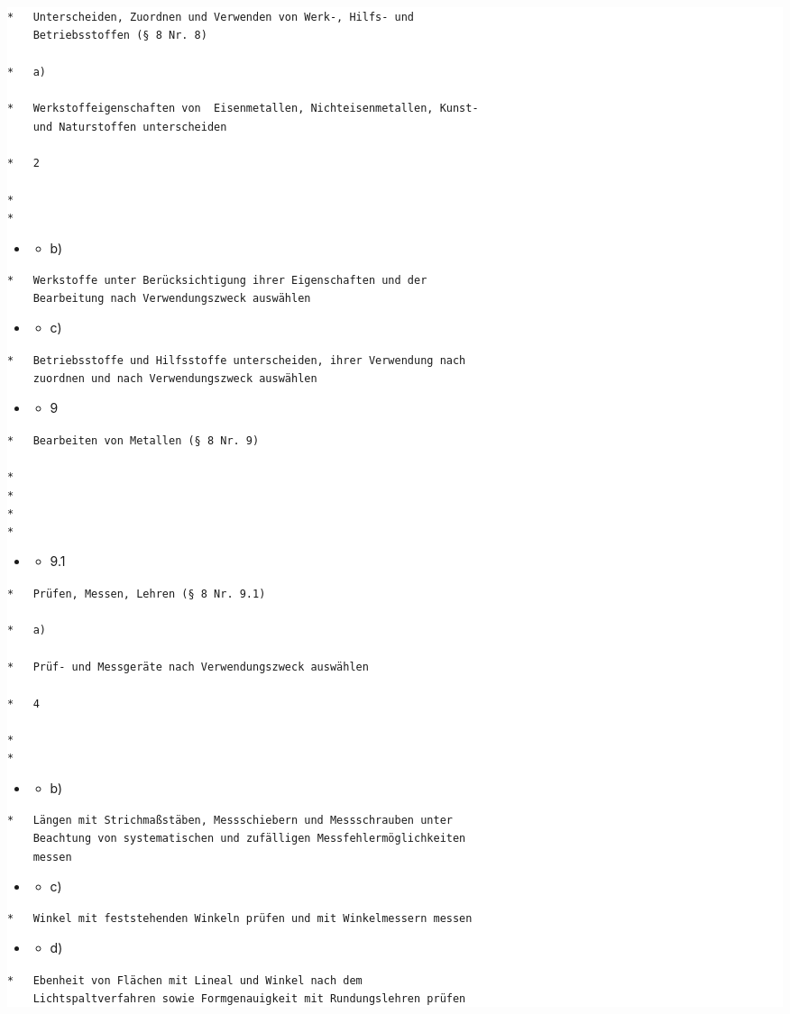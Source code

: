     *   Unterscheiden, Zuordnen und Verwenden von Werk-, Hilfs- und
        Betriebsstoffen (§ 8 Nr. 8)

    *   a)

    *   Werkstoffeigenschaften von  Eisenmetallen, Nichteisenmetallen, Kunst-
        und Naturstoffen unterscheiden

    *   2

    *
    *

*    *   b)

    *   Werkstoffe unter Berücksichtigung ihrer Eigenschaften und der
        Bearbeitung nach Verwendungszweck auswählen


*    *   c)

    *   Betriebsstoffe und Hilfsstoffe unterscheiden, ihrer Verwendung nach
        zuordnen und nach Verwendungszweck auswählen


*    *   9

    *   Bearbeiten von Metallen (§ 8 Nr. 9)

    *
    *
    *
    *

*    *   9.1

    *   Prüfen, Messen, Lehren (§ 8 Nr. 9.1)

    *   a)

    *   Prüf- und Messgeräte nach Verwendungszweck auswählen

    *   4

    *
    *

*    *   b)

    *   Längen mit Strichmaßstäben, Messschiebern und Messschrauben unter
        Beachtung von systematischen und zufälligen Messfehlermöglichkeiten
        messen


*    *   c)

    *   Winkel mit feststehenden Winkeln prüfen und mit Winkelmessern messen


*    *   d)

    *   Ebenheit von Flächen mit Lineal und Winkel nach dem
        Lichtspaltverfahren sowie Formgenauigkeit mit Rundungslehren prüfen
